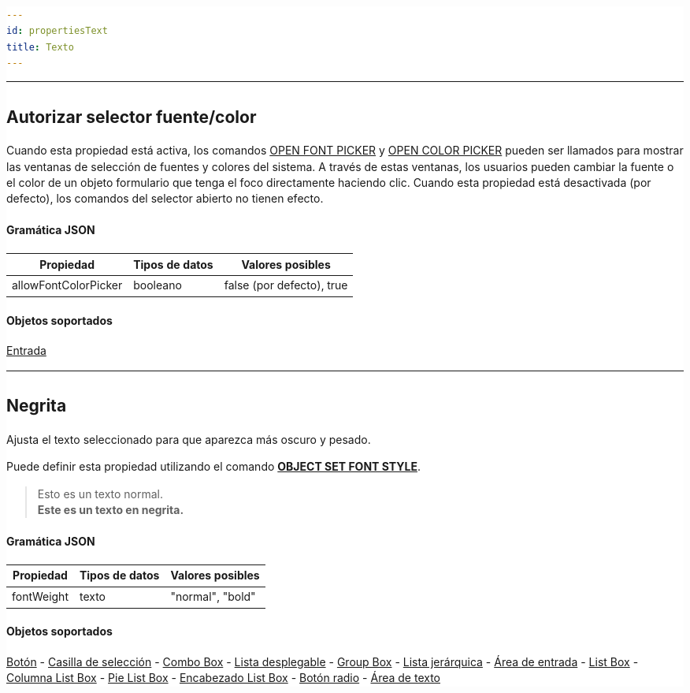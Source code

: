 ```yaml
---
id: propertiesText
title: Texto
---
```


---
## Autorizar selector fuente/color

Cuando esta propiedad está activa, los comandos [OPEN FONT PICKER](https://doc.4d.com/4Dv18/4D/18/OPEN-FONT-PICKER.301-4505612.en.html) y [OPEN COLOR PICKER](https://doc.4d.com/4Dv18/4D/18/OPEN-COLOR-PICKER.301-4505611.en.html) pueden ser llamados para mostrar las ventanas de selección de fuentes y colores del sistema. A través de estas ventanas, los usuarios pueden cambiar la fuente o el color de un objeto formulario que tenga el foco directamente haciendo clic. Cuando esta propiedad está desactivada (por defecto), los comandos del selector abierto no tienen efecto.


#### Gramática JSON

| Propiedad            | Tipos de datos | Valores posibles          |
| -------------------- | -------------- | ------------------------- |
| allowFontColorPicker | booleano       | false (por defecto), true |

#### Objetos soportados

[Entrada](input_overview.md)

---
## Negrita

Ajusta el texto seleccionado para que aparezca más oscuro y pesado.

Puede definir esta propiedad utilizando el comando [**OBJECT SET FONT STYLE**](https://doc.4d.com/4Dv17R5/4D/17-R5/OBJECT-SET-FONT-STYLE.301-4128244.en.html).
> Esto es un texto normal.<br> **Este es un texto en negrita.**

#### Gramática JSON

| Propiedad  | Tipos de datos | Valores posibles |
| ---------- | -------------- | ---------------- |
| fontWeight | texto          | "normal", "bold" |

#### Objetos soportados

[Botón](button_overview.md) - [Casilla de selección](checkbox_overview.md) - [Combo Box](comboBox_overview.md) - [Lista desplegable](dropdownList_Overview.md) - [Group Box](groupBox.md) - [Lista jerárquica](list_overview.md#overview) - [Área de entrada](input_overview.md) - [List Box](listbox_overview.md#overview) - [Columna List Box](listbox_overview.md#list-box-columns) - [Pie List Box](listbox_overview.md#list-box-footers) - [Encabezado List Box](listbox_overview.md#list-box-headers) - [Botón radio](radio_overview.md) - [Área de texto](text.md)
